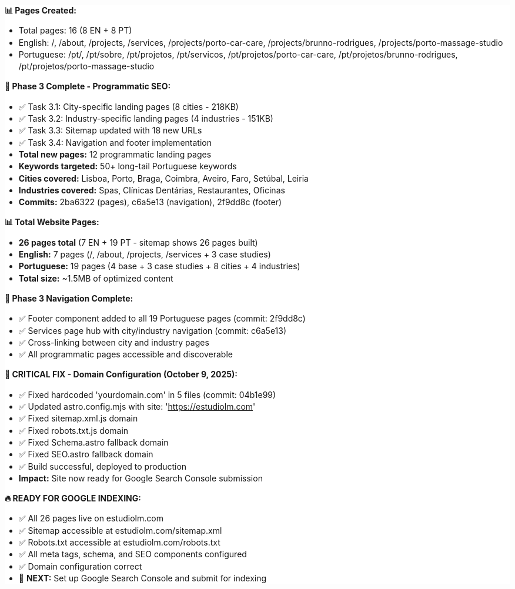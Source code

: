 **📊 Pages Created:**
- Total pages: 16 (8 EN + 8 PT)
- English: /, /about, /projects, /services, /projects/porto-car-care, /projects/brunno-rodrigues, /projects/porto-massage-studio
- Portuguese: /pt/, /pt/sobre, /pt/projetos, /pt/servicos, /pt/projetos/porto-car-care, /pt/projetos/brunno-rodrigues, /pt/projetos/porto-massage-studio

**🎉 Phase 3 Complete - Programmatic SEO:**
- ✅ Task 3.1: City-specific landing pages (8 cities - 218KB)
- ✅ Task 3.2: Industry-specific landing pages (4 industries - 151KB)
- ✅ Task 3.3: Sitemap updated with 18 new URLs
- ✅ Task 3.4: Navigation and footer implementation
- **Total new pages:** 12 programmatic landing pages
- **Keywords targeted:** 50+ long-tail Portuguese keywords
- **Cities covered:** Lisboa, Porto, Braga, Coimbra, Aveiro, Faro, Setúbal, Leiria
- **Industries covered:** Spas, Clínicas Dentárias, Restaurantes, Oficinas
- **Commits:** 2ba6322 (pages), c6a5e13 (navigation), 2f9dd8c (footer)

**📊 Total Website Pages:**
- **26 pages total** (7 EN + 19 PT - sitemap shows 26 pages built)
- **English:** 7 pages (/, /about, /projects, /services + 3 case studies)
- **Portuguese:** 19 pages (4 base + 3 case studies + 8 cities + 4 industries)
- **Total size:** ~1.5MB of optimized content

**🎉 Phase 3 Navigation Complete:**
- ✅ Footer component added to all 19 Portuguese pages (commit: 2f9dd8c)
- ✅ Services page hub with city/industry navigation (commit: c6a5e13)
- ✅ Cross-linking between city and industry pages
- ✅ All programmatic pages accessible and discoverable

**🚨 CRITICAL FIX - Domain Configuration (October 9, 2025):**
- ✅ Fixed hardcoded 'yourdomain.com' in 5 files (commit: 04b1e99)
- ✅ Updated astro.config.mjs with site: 'https://estudiolm.com'
- ✅ Fixed sitemap.xml.js domain
- ✅ Fixed robots.txt.js domain
- ✅ Fixed Schema.astro fallback domain
- ✅ Fixed SEO.astro fallback domain
- ✅ Build successful, deployed to production
- **Impact:** Site now ready for Google Search Console submission

**🔥 READY FOR GOOGLE INDEXING:**
- ✅ All 26 pages live on estudiolm.com
- ✅ Sitemap accessible at estudiolm.com/sitemap.xml
- ✅ Robots.txt accessible at estudiolm.com/robots.txt
- ✅ All meta tags, schema, and SEO components configured
- ✅ Domain configuration correct
- 🎯 **NEXT:** Set up Google Search Console and submit for indexing
